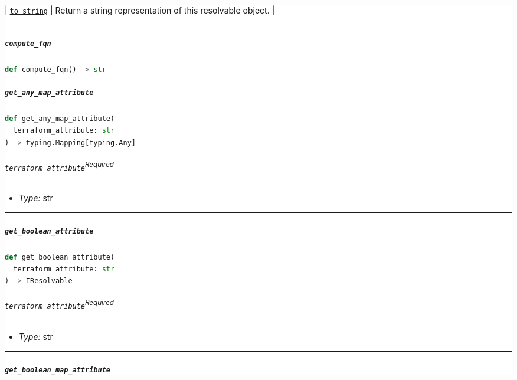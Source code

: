 | <code><a href="#rhizo-co-terraform-provider-oci.databaseExascaleDbStorageVault.DatabaseExascaleDbStorageVaultHighCapacityDatabaseStorageOutputReference.toString">to_string</a></code> | Return a string representation of this resolvable object. |

---

##### `compute_fqn` <a name="compute_fqn" id="rhizo-co-terraform-provider-oci.databaseExascaleDbStorageVault.DatabaseExascaleDbStorageVaultHighCapacityDatabaseStorageOutputReference.computeFqn"></a>

```python
def compute_fqn() -> str
```

##### `get_any_map_attribute` <a name="get_any_map_attribute" id="rhizo-co-terraform-provider-oci.databaseExascaleDbStorageVault.DatabaseExascaleDbStorageVaultHighCapacityDatabaseStorageOutputReference.getAnyMapAttribute"></a>

```python
def get_any_map_attribute(
  terraform_attribute: str
) -> typing.Mapping[typing.Any]
```

###### `terraform_attribute`<sup>Required</sup> <a name="terraform_attribute" id="rhizo-co-terraform-provider-oci.databaseExascaleDbStorageVault.DatabaseExascaleDbStorageVaultHighCapacityDatabaseStorageOutputReference.getAnyMapAttribute.parameter.terraformAttribute"></a>

- *Type:* str

---

##### `get_boolean_attribute` <a name="get_boolean_attribute" id="rhizo-co-terraform-provider-oci.databaseExascaleDbStorageVault.DatabaseExascaleDbStorageVaultHighCapacityDatabaseStorageOutputReference.getBooleanAttribute"></a>

```python
def get_boolean_attribute(
  terraform_attribute: str
) -> IResolvable
```

###### `terraform_attribute`<sup>Required</sup> <a name="terraform_attribute" id="rhizo-co-terraform-provider-oci.databaseExascaleDbStorageVault.DatabaseExascaleDbStorageVaultHighCapacityDatabaseStorageOutputReference.getBooleanAttribute.parameter.terraformAttribute"></a>

- *Type:* str

---

##### `get_boolean_map_attribute` <a name="get_boolean_map_attribute" id="rhizo-co-terraform-provider-oci.databaseExascaleDbStorageVault.DatabaseExascaleDbStorageVaultHighCapacityDatabaseStorageOutputReference.getBooleanMapAttribute"></a>

